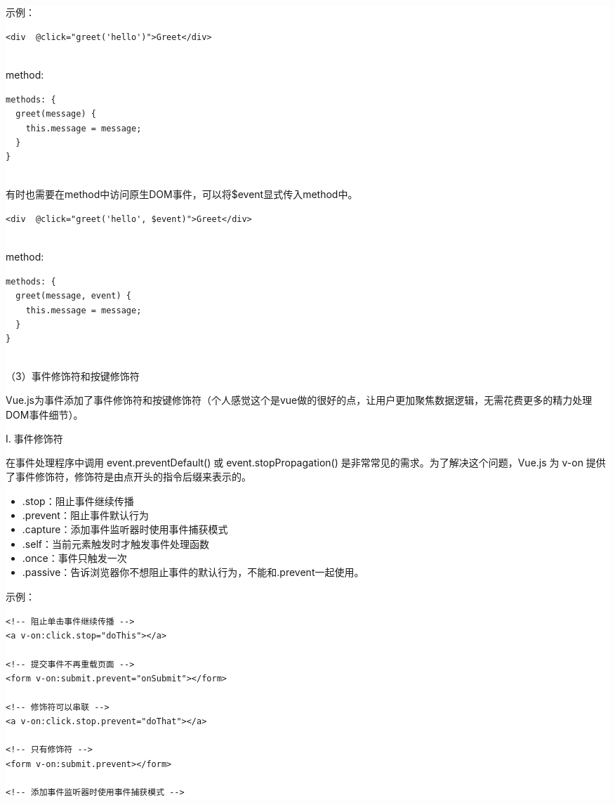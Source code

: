 示例：

```
<div  @click="greet('hello')">Greet</div>


```

method:

```
methods: {
  greet(message) {
    this.message = message;
  }
}


```

有时也需要在method中访问原生DOM事件，可以将$event显式传入method中。

```
<div  @click="greet('hello', $event)">Greet</div>


```

method:

```
methods: {
  greet(message, event) {
    this.message = message;
  }
}


```

（3）事件修饰符和按键修饰符

Vue.js为事件添加了事件修饰符和按键修饰符（个人感觉这个是vue做的很好的点，让用户更加聚焦数据逻辑，无需花费更多的精力处理DOM事件细节）。

Ⅰ. 事件修饰符

在事件处理程序中调用 event.preventDefault() 或 event.stopPropagation() 是非常常见的需求。为了解决这个问题，Vue.js 为 v-on 提供了事件修饰符，修饰符是由点开头的指令后缀来表示的。

- .stop：阻止事件继续传播
- .prevent：阻止事件默认行为
- .capture：添加事件监听器时使用事件捕获模式
- .self：当前元素触发时才触发事件处理函数
- .once：事件只触发一次
- .passive：告诉浏览器你不想阻止事件的默认行为，不能和.prevent一起使用。

示例：

```
<!-- 阻止单击事件继续传播 -->
<a v-on:click.stop="doThis"></a>

<!-- 提交事件不再重载页面 -->
<form v-on:submit.prevent="onSubmit"></form>

<!-- 修饰符可以串联 -->
<a v-on:click.stop.prevent="doThat"></a>

<!-- 只有修饰符 -->
<form v-on:submit.prevent></form>

<!-- 添加事件监听器时使用事件捕获模式 -->
```